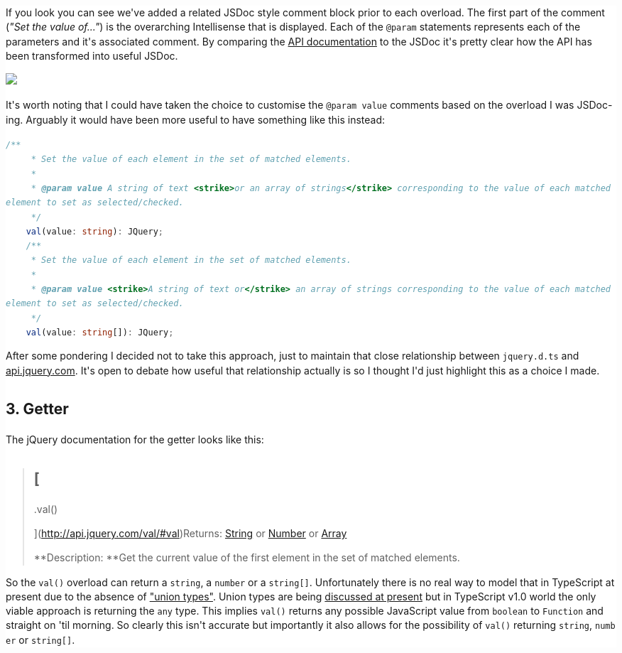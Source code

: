 If you look you can see we've added a related JSDoc style comment block prior to each overload. The first part of the comment (*"Set the value of..."*) is the overarching Intellisense that is displayed. Each of the `@param` statements represents each of the parameters and it's associated comment. By comparing the [API documentation](<http://api.jquery.com/val/#val-value>) to the JSDoc it's pretty clear how the API has been transformed into useful JSDoc.

![](http://2.bp.blogspot.com/-ljw2HiAp0qE/U2D915IIcaI/AAAAAAAAAkk/DVPv-TolEJw/s640/Intellisense-Setter-String.png)

It's worth noting that I could have taken the choice to customise the `@param value` comments based on the overload I was JSDoc-ing. Arguably it would have been more useful to have something like this instead:

```ts
/**
     * Set the value of each element in the set of matched elements.
     *
     * @param value A string of text <strike>or an array of strings</strike> corresponding to the value of each matched element to set as selected/checked.
     */
    val(value: string): JQuery;
    /**
     * Set the value of each element in the set of matched elements.
     *
     * @param value <strike>A string of text or</strike> an array of strings corresponding to the value of each matched element to set as selected/checked.
     */
    val(value: string[]): JQuery;
```

After some pondering I decided not to take this approach, just to maintain that close relationship between `jquery.d.ts` and [api.jquery.com](<http://api.jquery.com/>). It's open to debate how useful that relationship actually is so I thought I'd just highlight this as a choice I made.

## 3\. Getter

The jQuery documentation for the getter looks like this:

> ## [<span class="icon-link"></span>
> 
> <span class="name">.val()</span>
> 
> ](<http://api.jquery.com/val/#val>)<span class="returns">Returns: <a href="http://api.jquery.com/Types/#String">String</a> or <a href="http://api.jquery.com/Types/#Number">Number</a> or <a href="http://api.jquery.com/Types/#Array">Array</a></span>
> 
> 
> 
> **Description: **Get the current value of the first element in the set of matched elements.

So the `val()` overload can return a `string`, a `number` or a `string[]`. Unfortunately there is no real way to model that in TypeScript at present due to the absence of ["union types"](<https://typescript.codeplex.com/workitem/1364>). Union types are being [discussed at present](<https://typescript.codeplex.com/discussions/543598#PostDetailsCell_1239340>) but in TypeScript v1.0 world the only viable approach is returning the `any` type. This implies `val()` returns any possible JavaScript value from `boolean` to `Function` and straight on 'til morning. So clearly this isn't accurate but importantly it also allows for the possibility of `val()` returning `string`, `number` or `string[]`.
